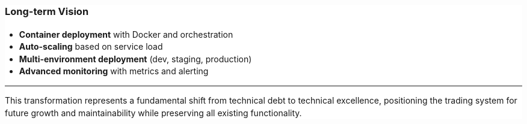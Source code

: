 ### Long-term Vision
- **Container deployment** with Docker and orchestration
- **Auto-scaling** based on service load
- **Multi-environment deployment** (dev, staging, production)
- **Advanced monitoring** with metrics and alerting

---

This transformation represents a fundamental shift from technical debt to technical excellence, positioning the trading system for future growth and maintainability while preserving all existing functionality.
